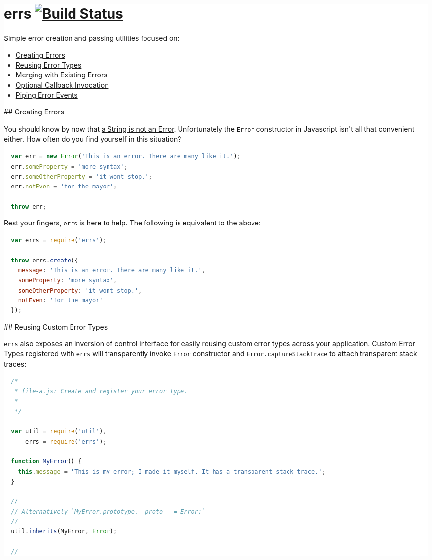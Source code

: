 # errs [![Build Status](https://secure.travis-ci.org/flatiron/errs.png)](http://travis-ci.org/flatiron/errs)

Simple error creation and passing utilities focused on:

* [Creating Errors](#creating-errors)
* [Reusing Error Types](#reusing-types)
* [Merging with Existing Errors](#merging-errors)
* [Optional Callback Invocation](#optional-invocation)
* [Piping Error Events](#piping-errors)

<a name="creating-errors" />
## Creating Errors

You should know by now that [a String is not an Error][0]. Unfortunately the `Error` constructor in Javascript isn't all that convenient either. How often do you find yourself in this situation?

``` js
  var err = new Error('This is an error. There are many like it.');
  err.someProperty = 'more syntax';
  err.someOtherProperty = 'it wont stop.';
  err.notEven = 'for the mayor';

  throw err;
```

Rest your fingers, `errs` is here to help. The following is equivalent to the above:

``` js
  var errs = require('errs');

  throw errs.create({
    message: 'This is an error. There are many like it.',
    someProperty: 'more syntax',
    someOtherProperty: 'it wont stop.',
    notEven: 'for the mayor'
  });
```

<a name="reusing-types" />
## Reusing Custom Error Types

`errs` also exposes an [inversion of control][1] interface for easily reusing custom error types across your application. Custom Error Types registered with `errs` will transparently invoke `Error` constructor and `Error.captureStackTrace` to attach transparent stack traces:

``` js
  /*
   * file-a.js: Create and register your error type.
   *
   */

  var util = require('util'),
      errs = require('errs');

  function MyError() {
    this.message = 'This is my error; I made it myself. It has a transparent stack trace.';
  }

  //
  // Alternatively `MyError.prototype.__proto__ = Error;`
  //
  util.inherits(MyError, Error);

  //
```

[0]: http://www.devthought.com/2011/12/22/a-string-is-not-an-error/
[1]: http://martinfowler.com/articles/injection.html
[2]: https://vowsjs.org
[3]: https://npmjs.org